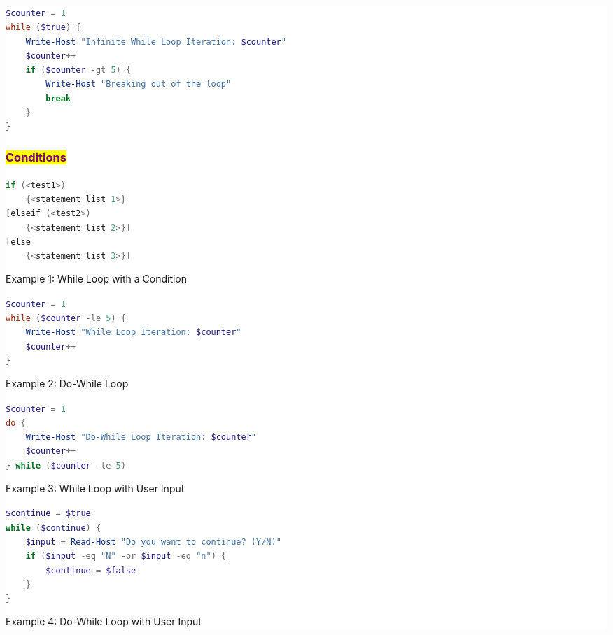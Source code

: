 ```powershell
$counter = 1
while ($true) {
    Write-Host "Infinite While Loop Iteration: $counter"
    $counter++
    if ($counter -gt 5) {
        Write-Host "Breaking out of the loop"
        break
    }
}
```

### <mark style="color:purple;">Conditions</mark>

```powershell
if (<test1>)
    {<statement list 1>}
[elseif (<test2>)
    {<statement list 2>}]
[else
    {<statement list 3>}]
```

Example 1: While Loop with a Condition

```powershell
$counter = 1
while ($counter -le 5) {
    Write-Host "While Loop Iteration: $counter"
    $counter++
}
```

Example 2: Do-While Loop

```powershell
$counter = 1
do {
    Write-Host "Do-While Loop Iteration: $counter"
    $counter++
} while ($counter -le 5)
```

Example 3: While Loop with User Input

```powershell
$continue = $true
while ($continue) {
    $input = Read-Host "Do you want to continue? (Y/N)"
    if ($input -eq "N" -or $input -eq "n") {
        $continue = $false
    }
}
```

Example 4: Do-While Loop with User Input

